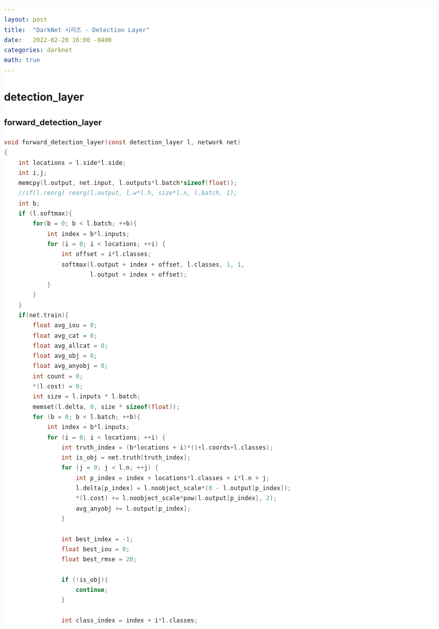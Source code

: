 ```yaml
---
layout: post
title:  "DarkNet 시리즈 - Detection Layer"
date:   2022-02-20 16:00 -0400
categories: darknet
math: true
---
```


## detection\_layer

### forward\_detection\_layer

```c
void forward_detection_layer(const detection_layer l, network net)
{
    int locations = l.side*l.side;
    int i,j;
    memcpy(l.output, net.input, l.outputs*l.batch*sizeof(float));
    //if(l.reorg) reorg(l.output, l.w*l.h, size*l.n, l.batch, 1);
    int b;
    if (l.softmax){
        for(b = 0; b < l.batch; ++b){
            int index = b*l.inputs;
            for (i = 0; i < locations; ++i) {
                int offset = i*l.classes;
                softmax(l.output + index + offset, l.classes, 1, 1,
                        l.output + index + offset);
            }
        }
    }
    if(net.train){
        float avg_iou = 0;
        float avg_cat = 0;
        float avg_allcat = 0;
        float avg_obj = 0;
        float avg_anyobj = 0;
        int count = 0;
        *(l.cost) = 0;
        int size = l.inputs * l.batch;
        memset(l.delta, 0, size * sizeof(float));
        for (b = 0; b < l.batch; ++b){
            int index = b*l.inputs;
            for (i = 0; i < locations; ++i) {
                int truth_index = (b*locations + i)*(1+l.coords+l.classes);
                int is_obj = net.truth[truth_index];
                for (j = 0; j < l.n; ++j) {
                    int p_index = index + locations*l.classes + i*l.n + j;
                    l.delta[p_index] = l.noobject_scale*(0 - l.output[p_index]);
                    *(l.cost) += l.noobject_scale*pow(l.output[p_index], 2);
                    avg_anyobj += l.output[p_index];
                }

                int best_index = -1;
                float best_iou = 0;
                float best_rmse = 20;

                if (!is_obj){
                    continue;
                }

                int class_index = index + i*l.classes;
```